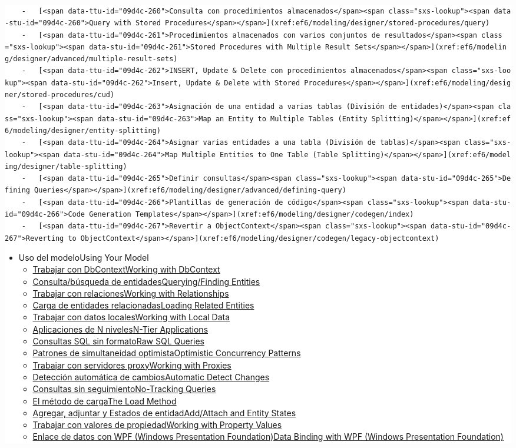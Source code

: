         -   [<span data-ttu-id="09d4c-260">Consulta con procedimientos almacenados</span><span class="sxs-lookup"><span data-stu-id="09d4c-260">Query with Stored Procedures</span></span>](xref:ef6/modeling/designer/stored-procedures/query)
        -   [<span data-ttu-id="09d4c-261">Procedimientos almacenados con varios conjuntos de resultados</span><span class="sxs-lookup"><span data-stu-id="09d4c-261">Stored Procedures with Multiple Result Sets</span></span>](xref:ef6/modeling/designer/advanced/multiple-result-sets)
        -   [<span data-ttu-id="09d4c-262">INSERT, Update & Delete con procedimientos almacenados</span><span class="sxs-lookup"><span data-stu-id="09d4c-262">Insert, Update & Delete with Stored Procedures</span></span>](xref:ef6/modeling/designer/stored-procedures/cud)
        -   [<span data-ttu-id="09d4c-263">Asignación de una entidad a varias tablas (División de entidades)</span><span class="sxs-lookup"><span data-stu-id="09d4c-263">Map an Entity to Multiple Tables (Entity Splitting)</span></span>](xref:ef6/modeling/designer/entity-splitting)
        -   [<span data-ttu-id="09d4c-264">Asignar varias entidades a una tabla (División de tablas)</span><span class="sxs-lookup"><span data-stu-id="09d4c-264">Map Multiple Entities to One Table (Table Splitting)</span></span>](xref:ef6/modeling/designer/table-splitting)
        -   [<span data-ttu-id="09d4c-265">Definir consultas</span><span class="sxs-lookup"><span data-stu-id="09d4c-265">Defining Queries</span></span>](xref:ef6/modeling/designer/advanced/defining-query)
        -   [<span data-ttu-id="09d4c-266">Plantillas de generación de código</span><span class="sxs-lookup"><span data-stu-id="09d4c-266">Code Generation Templates</span></span>](xref:ef6/modeling/designer/codegen/index)
        -   [<span data-ttu-id="09d4c-267">Revertir a ObjectContext</span><span class="sxs-lookup"><span data-stu-id="09d4c-267">Reverting to ObjectContext</span></span>](xref:ef6/modeling/designer/codegen/legacy-objectcontext)
-   <span data-ttu-id="09d4c-268">Uso del modelo</span><span class="sxs-lookup"><span data-stu-id="09d4c-268">Using Your Model</span></span>
    -   [<span data-ttu-id="09d4c-269">Trabajar con DbContext</span><span class="sxs-lookup"><span data-stu-id="09d4c-269">Working with DbContext</span></span>](xref:ef6/fundamentals/working-with-dbcontext)
    -   [<span data-ttu-id="09d4c-270">Consulta/búsqueda de entidades</span><span class="sxs-lookup"><span data-stu-id="09d4c-270">Querying/Finding Entities</span></span>](xref:ef6/querying/index)
    -   [<span data-ttu-id="09d4c-271">Trabajar con relaciones</span><span class="sxs-lookup"><span data-stu-id="09d4c-271">Working with Relationships</span></span>](xref:ef6/fundamentals/relationships)
    -   [<span data-ttu-id="09d4c-272">Carga de entidades relacionadas</span><span class="sxs-lookup"><span data-stu-id="09d4c-272">Loading Related Entities</span></span>](xref:ef6/querying/related-data)
    -   [<span data-ttu-id="09d4c-273">Trabajar con datos locales</span><span class="sxs-lookup"><span data-stu-id="09d4c-273">Working with Local Data</span></span>](xref:ef6/querying/local-data)
    -   [<span data-ttu-id="09d4c-274">Aplicaciones de N niveles</span><span class="sxs-lookup"><span data-stu-id="09d4c-274">N-Tier Applications</span></span>](xref:ef6/fundamentals/disconnected-entities/index)
    -   [<span data-ttu-id="09d4c-275">Consultas SQL sin formato</span><span class="sxs-lookup"><span data-stu-id="09d4c-275">Raw SQL Queries</span></span>](xref:ef6/querying/raw-sql)
    -   [<span data-ttu-id="09d4c-276">Patrones de simultaneidad optimista</span><span class="sxs-lookup"><span data-stu-id="09d4c-276">Optimistic Concurrency Patterns</span></span>](xref:ef6/saving/concurrency)
    -   [<span data-ttu-id="09d4c-277">Trabajar con servidores proxy</span><span class="sxs-lookup"><span data-stu-id="09d4c-277">Working with Proxies</span></span>](xref:ef6/fundamentals/proxies)
    -   [<span data-ttu-id="09d4c-278">Detección automática de cambios</span><span class="sxs-lookup"><span data-stu-id="09d4c-278">Automatic Detect Changes</span></span>](xref:ef6/saving/change-tracking/auto-detect-changes)
    -   [<span data-ttu-id="09d4c-279">Consultas sin seguimiento</span><span class="sxs-lookup"><span data-stu-id="09d4c-279">No-Tracking Queries</span></span>](xref:ef6/querying/no-tracking)
    -   [<span data-ttu-id="09d4c-280">El método de carga</span><span class="sxs-lookup"><span data-stu-id="09d4c-280">The Load Method</span></span>](xref:ef6/querying/load-method)
    -   [<span data-ttu-id="09d4c-281">Agregar, adjuntar y Estados de entidad</span><span class="sxs-lookup"><span data-stu-id="09d4c-281">Add/Attach and Entity States</span></span>](xref:ef6/saving/change-tracking/entity-state)
    -   [<span data-ttu-id="09d4c-282">Trabajar con valores de propiedad</span><span class="sxs-lookup"><span data-stu-id="09d4c-282">Working with Property Values</span></span>](xref:ef6/saving/change-tracking/property-values)
    -   [<span data-ttu-id="09d4c-283">Enlace de datos con WPF (Windows Presentation Foundation)</span><span class="sxs-lookup"><span data-stu-id="09d4c-283">Data Binding with WPF (Windows Presentation Foundation)</span></span>](xref:ef6/fundamentals/databinding/wpf)
